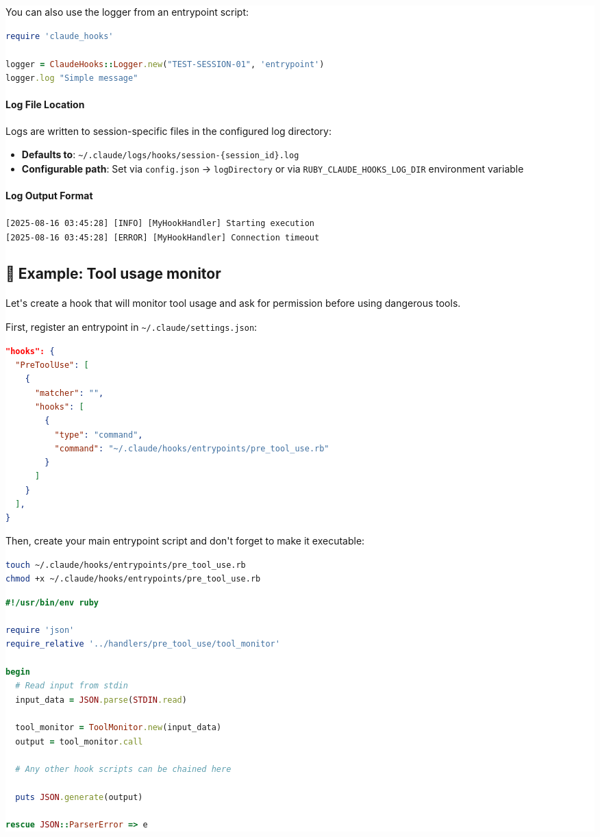 You can also use the logger from an entrypoint script:
```ruby
require 'claude_hooks'

logger = ClaudeHooks::Logger.new("TEST-SESSION-01", 'entrypoint')
logger.log "Simple message"
```

#### Log File Location
Logs are written to session-specific files in the configured log directory:
- **Defaults to**: `~/.claude/logs/hooks/session-{session_id}.log`
- **Configurable path**: Set via `config.json` → `logDirectory` or via `RUBY_CLAUDE_HOOKS_LOG_DIR` environment variable

#### Log Output Format
```
[2025-08-16 03:45:28] [INFO] [MyHookHandler] Starting execution
[2025-08-16 03:45:28] [ERROR] [MyHookHandler] Connection timeout
```

## 📝 Example: Tool usage monitor

Let's create a hook that will monitor tool usage and ask for permission before using dangerous tools.

First, register an entrypoint in `~/.claude/settings.json`:

```json
"hooks": {
  "PreToolUse": [
    {
      "matcher": "",
      "hooks": [
        {
          "type": "command",
          "command": "~/.claude/hooks/entrypoints/pre_tool_use.rb"
        }
      ]
    }
  ],
}
```

Then, create your main entrypoint script and don't forget to make it executable:
```bash
touch ~/.claude/hooks/entrypoints/pre_tool_use.rb
chmod +x ~/.claude/hooks/entrypoints/pre_tool_use.rb
```

```ruby
#!/usr/bin/env ruby

require 'json'
require_relative '../handlers/pre_tool_use/tool_monitor'

begin
  # Read input from stdin
  input_data = JSON.parse(STDIN.read)

  tool_monitor = ToolMonitor.new(input_data)
  output = tool_monitor.call

  # Any other hook scripts can be chained here

  puts JSON.generate(output)

rescue JSON::ParserError => e
```